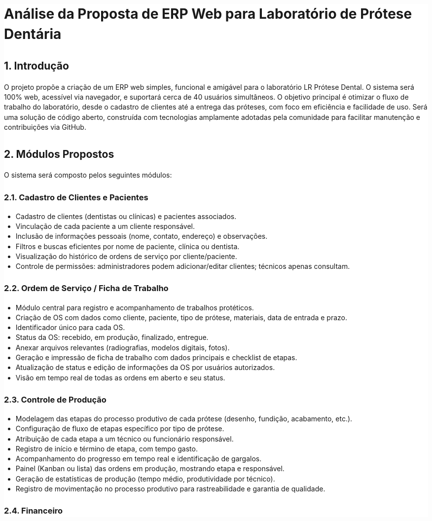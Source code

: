 # Análise da Proposta de ERP Web para Laboratório de Prótese Dentária

## 1. Introdução

O projeto propõe a criação de um ERP web simples, funcional e amigável para o laboratório LR Prótese Dental. O sistema será 100% web, acessível via navegador, e suportará cerca de 40 usuários simultâneos. O objetivo principal é otimizar o fluxo de trabalho do laboratório, desde o cadastro de clientes até a entrega das próteses, com foco em eficiência e facilidade de uso. Será uma solução de código aberto, construída com tecnologias amplamente adotadas pela comunidade para facilitar manutenção e contribuições via GitHub.

## 2. Módulos Propostos

O sistema será composto pelos seguintes módulos:

### 2.1. Cadastro de Clientes e Pacientes

- Cadastro de clientes (dentistas ou clínicas) e pacientes associados.
- Vinculação de cada paciente a um cliente responsável.
- Inclusão de informações pessoais (nome, contato, endereço) e observações.
- Filtros e buscas eficientes por nome de paciente, clínica ou dentista.
- Visualização do histórico de ordens de serviço por cliente/paciente.
- Controle de permissões: administradores podem adicionar/editar clientes; técnicos apenas consultam.

### 2.2. Ordem de Serviço / Ficha de Trabalho

- Módulo central para registro e acompanhamento de trabalhos protéticos.
- Criação de OS com dados como cliente, paciente, tipo de prótese, materiais, data de entrada e prazo.
- Identificador único para cada OS.
- Status da OS: recebido, em produção, finalizado, entregue.
- Anexar arquivos relevantes (radiografias, modelos digitais, fotos).
- Geração e impressão de ficha de trabalho com dados principais e checklist de etapas.
- Atualização de status e edição de informações da OS por usuários autorizados.
- Visão em tempo real de todas as ordens em aberto e seu status.

### 2.3. Controle de Produção

- Modelagem das etapas do processo produtivo de cada prótese (desenho, fundição, acabamento, etc.).
- Configuração de fluxo de etapas específico por tipo de prótese.
- Atribuição de cada etapa a um técnico ou funcionário responsável.
- Registro de início e término de etapa, com tempo gasto.
- Acompanhamento do progresso em tempo real e identificação de gargalos.
- Painel (Kanban ou lista) das ordens em produção, mostrando etapa e responsável.
- Geração de estatísticas de produção (tempo médio, produtividade por técnico).
- Registro de movimentação no processo produtivo para rastreabilidade e garantia de qualidade.

### 2.4. Financeiro
